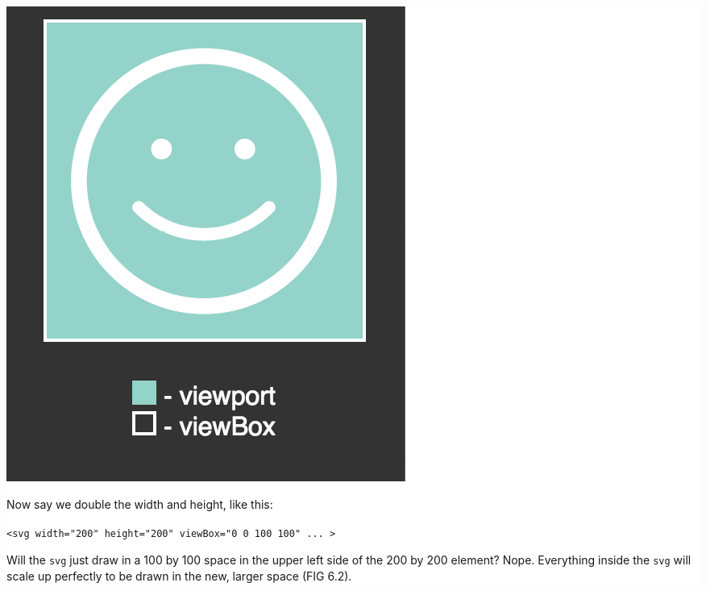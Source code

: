 ![Figure](image/Screen_Shot_2016-01-23_at_1.01.22_PM.png "FIG 6.1: Viewport and viewBox in perfect harmony. This happens when you apply no width or height to the svg (either via attribute or CSS), or if you do, they match the aspect ratio of the viewBox.")

Now say we double the width and height, like this:

```
<svg width="200" height="200" viewBox="0 0 100 100" ... >
```

Will the `svg` just draw in a 100 by 100 space in the upper left side of the 200 by 200 element? Nope. Everything inside the `svg` will scale up perfectly to be drawn in the new, larger space (FIG 6.2).
